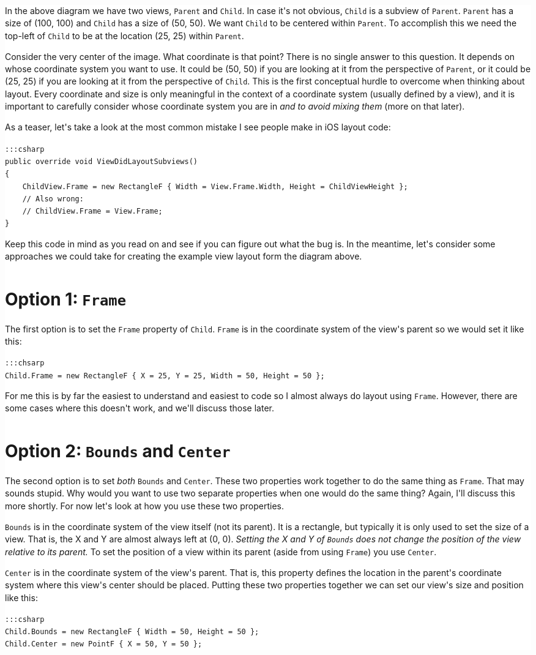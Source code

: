 In the above diagram we have two views, `Parent` and `Child`. In case it's not obvious, `Child` is a subview of `Parent`. `Parent` has a size of (100, 100) and `Child` has a size of (50, 50). We want `Child` to be centered within `Parent`. To accomplish this we need the top-left of `Child` to be at the location (25, 25) within `Parent`.

Consider the very center of the image. What coordinate is that point? There is no single answer to this question. It depends on whose coordinate system you want to use. It could be (50, 50) if you are looking at it from the perspective of `Parent`, or it could be (25, 25) if you are looking at it from the perspective of `Child`. This is the first conceptual hurdle to overcome when thinking about layout. Every coordinate and size is only meaningful in the context of a coordinate system (usually defined by a view), and it is important to carefully consider whose coordinate system you are in _and to avoid mixing them_ (more on that later).

As a teaser, let's take a look at the most common mistake I see people make in iOS layout code:

    :::csharp
    public override void ViewDidLayoutSubviews()
    {
        ChildView.Frame = new RectangleF { Width = View.Frame.Width, Height = ChildViewHeight };
        // Also wrong:
        // ChildView.Frame = View.Frame;
    }

Keep this code in mind as you read on and see if you can figure out what the bug is. In the meantime, let's consider some approaches we could take for creating the example view layout form the diagram above.

Option 1: `Frame`
=====

The first option is to set the `Frame` property of `Child`. `Frame` is in the coordinate system of the view's parent so we would set it like this:

    :::chsarp
    Child.Frame = new RectangleF { X = 25, Y = 25, Width = 50, Height = 50 };

For me this is by far the easiest to understand and easiest to code so I almost always do layout using `Frame`. However, there are some cases where this doesn't work, and we'll discuss those later.

Option 2: `Bounds` and `Center`
=====

The second option is to set _both_ `Bounds` and `Center`. These two properties work together to do the same thing as `Frame`. That may sounds stupid. Why would you want to use two separate properties when one would do the same thing? Again, I'll discuss this more shortly. For now let's look at how you use these two properties.

`Bounds` is in the coordinate system of the view itself (not its parent). It is a rectangle, but typically it is only used to set the size of a view. That is, the X and Y are almost always left at (0, 0). _Setting the X and Y of `Bounds` does not change the position of the view relative to its parent._ To set the position of a view within its parent (aside from using `Frame`) you use `Center`.

`Center` is in the coordinate system of the view's parent. That is, this property defines the location in the parent's coordinate system where this view's center should be placed. Putting these two properties together we can set our view's size and position like this:

    :::csharp
    Child.Bounds = new RectangleF { Width = 50, Height = 50 };
    Child.Center = new PointF { X = 50, Y = 50 };
